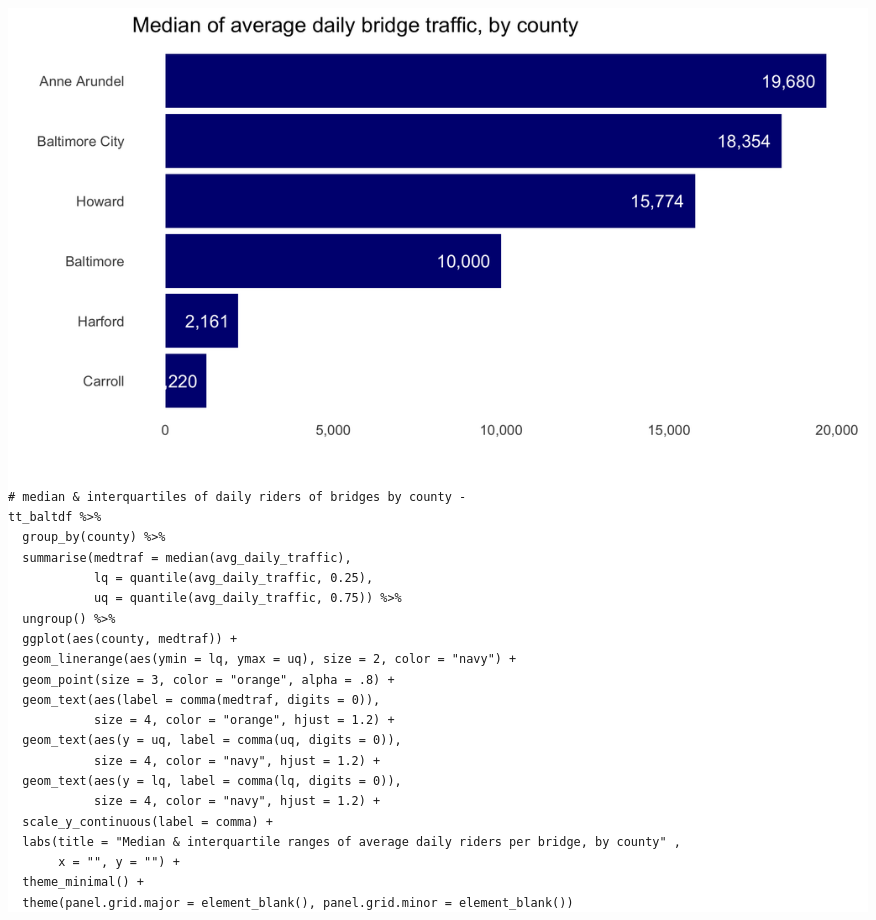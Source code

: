 <img src="images/tt_baltbr09-1.png" width="100%" />

    # median & interquartiles of daily riders of bridges by county -
    tt_baltdf %>%
      group_by(county) %>%
      summarise(medtraf = median(avg_daily_traffic),
                lq = quantile(avg_daily_traffic, 0.25),
                uq = quantile(avg_daily_traffic, 0.75)) %>%
      ungroup() %>%
      ggplot(aes(county, medtraf)) +
      geom_linerange(aes(ymin = lq, ymax = uq), size = 2, color = "navy") +
      geom_point(size = 3, color = "orange", alpha = .8) +
      geom_text(aes(label = comma(medtraf, digits = 0)), 
                size = 4, color = "orange", hjust = 1.2) +
      geom_text(aes(y = uq, label = comma(uq, digits = 0)), 
                size = 4, color = "navy", hjust = 1.2) +
      geom_text(aes(y = lq, label = comma(lq, digits = 0)), 
                size = 4, color = "navy", hjust = 1.2) +
      scale_y_continuous(label = comma) +
      labs(title = "Median & interquartile ranges of average daily riders per bridge, by county" , 
           x = "", y = "") +
      theme_minimal() +
      theme(panel.grid.major = element_blank(), panel.grid.minor = element_blank())
